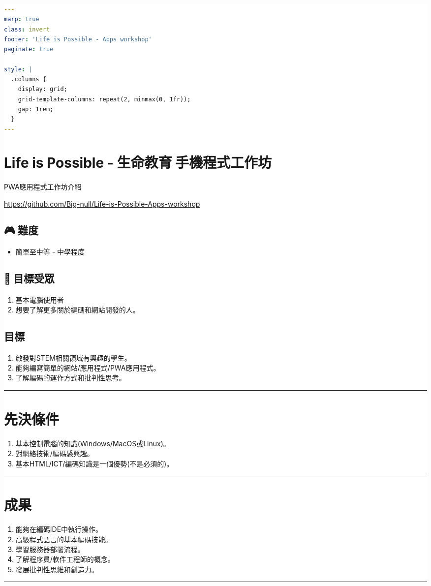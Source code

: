 ```yaml
---
marp: true
class: invert
footer: 'Life is Possible - Apps workshop'
paginate: true

style: |
  .columns {
    display: grid;
    grid-template-columns: repeat(2, minmax(0, 1fr));
    gap: 1rem;
  }
---
```


# Life is Possible - 生命教育 手機程式工作坊

PWA應用程式工作坊介紹

https://github.com/Big-null/Life-is-Possible-Apps-workshop

## 🎮 難度
- 簡單至中等 - 中學程度

## 🎯 目標受眾
1. 基本電腦使用者
2. 想要了解更多關於編碼和網站開發的人。


## 目標

1. 啟發對STEM相關領域有興趣的學生。
2. 能夠編寫簡單的網站/應用程式/PWA應用程式。
3. 了解編碼的運作方式和批判性思考。

---

# 先決條件

1. 基本控制電腦的知識(Windows/MacOS或Linux)。
2. 對網絡技術/編碼感興趣。
3. 基本HTML/ICT/編碼知識是一個優勢(不是必須的)。

---

# 成果

1. 能夠在編碼IDE中執行操作。
2. 高級程式語言的基本編碼技能。
3. 學習服務器部署流程。
4. 了解程序員/軟件工程師的概念。
5. 發展批判性思維和創造力。
---
